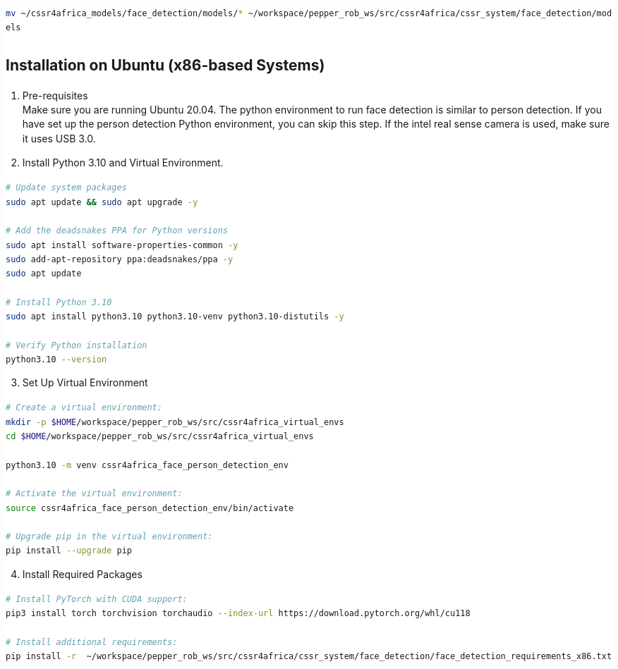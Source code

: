 ```sh
mv ~/cssr4africa_models/face_detection/models/* ~/workspace/pepper_rob_ws/src/cssr4africa/cssr_system/face_detection/models
```

## Installation on Ubuntu (x86-based Systems)

1. Pre-requisites  
Make sure you are running Ubuntu 20.04. The python environment to run face detection is similar to person detection. If you have set up the person detection Python environment, you can skip this step. If the intel real sense camera is used, make sure it uses USB 3.0. 

2. Install Python 3.10 and Virtual Environment.
```sh
# Update system packages
sudo apt update && sudo apt upgrade -y

# Add the deadsnakes PPA for Python versions
sudo apt install software-properties-common -y
sudo add-apt-repository ppa:deadsnakes/ppa -y
sudo apt update

# Install Python 3.10
sudo apt install python3.10 python3.10-venv python3.10-distutils -y

# Verify Python installation
python3.10 --version
```

3. Set Up Virtual Environment
```sh
# Create a virtual environment:
mkdir -p $HOME/workspace/pepper_rob_ws/src/cssr4africa_virtual_envs
cd $HOME/workspace/pepper_rob_ws/src/cssr4africa_virtual_envs

python3.10 -m venv cssr4africa_face_person_detection_env

# Activate the virtual environment:
source cssr4africa_face_person_detection_env/bin/activate

# Upgrade pip in the virtual environment:
pip install --upgrade pip
```

4. Install Required Packages
```sh
# Install PyTorch with CUDA support:
pip3 install torch torchvision torchaudio --index-url https://download.pytorch.org/whl/cu118

# Install additional requirements:
pip install -r  ~/workspace/pepper_rob_ws/src/cssr4africa/cssr_system/face_detection/face_detection_requirements_x86.txt
```
